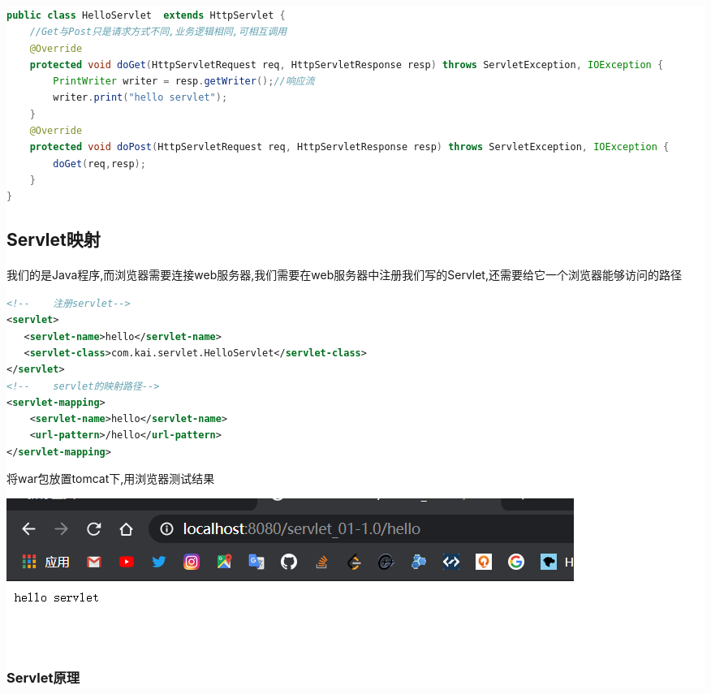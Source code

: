 ```java
public class HelloServlet  extends HttpServlet {
    //Get与Post只是请求方式不同,业务逻辑相同,可相互调用
    @Override
    protected void doGet(HttpServletRequest req, HttpServletResponse resp) throws ServletException, IOException {
        PrintWriter writer = resp.getWriter();//响应流
        writer.print("hello servlet");
    }
    @Override
    protected void doPost(HttpServletRequest req, HttpServletResponse resp) throws ServletException, IOException {
        doGet(req,resp);
    }
}
```

## Servlet映射

我们的是Java程序,而浏览器需要连接web服务器,我们需要在web服务器中注册我们写的Servlet,还需要给它一个浏览器能够访问的路径

```xml
<!--    注册servlet-->
<servlet>
   <servlet-name>hello</servlet-name>
   <servlet-class>com.kai.servlet.HelloServlet</servlet-class>
</servlet>
<!--    servlet的映射路径-->
<servlet-mapping>
    <servlet-name>hello</servlet-name>
    <url-pattern>/hello</url-pattern>
</servlet-mapping>
```

将war包放置tomcat下,用浏览器测试结果

![image-20201222175455519](JavaWeb.assets/image-20201222175455519.png)

### Servlet原理

